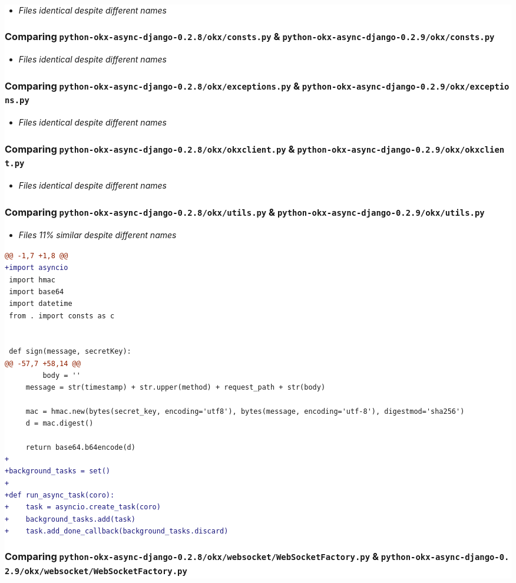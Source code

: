  * *Files identical despite different names*

### Comparing `python-okx-async-django-0.2.8/okx/consts.py` & `python-okx-async-django-0.2.9/okx/consts.py`

 * *Files identical despite different names*

### Comparing `python-okx-async-django-0.2.8/okx/exceptions.py` & `python-okx-async-django-0.2.9/okx/exceptions.py`

 * *Files identical despite different names*

### Comparing `python-okx-async-django-0.2.8/okx/okxclient.py` & `python-okx-async-django-0.2.9/okx/okxclient.py`

 * *Files identical despite different names*

### Comparing `python-okx-async-django-0.2.8/okx/utils.py` & `python-okx-async-django-0.2.9/okx/utils.py`

 * *Files 11% similar despite different names*

```diff
@@ -1,7 +1,8 @@
+import asyncio
 import hmac
 import base64
 import datetime
 from . import consts as c
 
 
 def sign(message, secretKey):
@@ -57,7 +58,14 @@
         body = ''
     message = str(timestamp) + str.upper(method) + request_path + str(body)
 
     mac = hmac.new(bytes(secret_key, encoding='utf8'), bytes(message, encoding='utf-8'), digestmod='sha256')
     d = mac.digest()
 
     return base64.b64encode(d)
+
+background_tasks = set()
+
+def run_async_task(coro):
+    task = asyncio.create_task(coro)
+    background_tasks.add(task)
+    task.add_done_callback(background_tasks.discard)
```

### Comparing `python-okx-async-django-0.2.8/okx/websocket/WebSocketFactory.py` & `python-okx-async-django-0.2.9/okx/websocket/WebSocketFactory.py`
